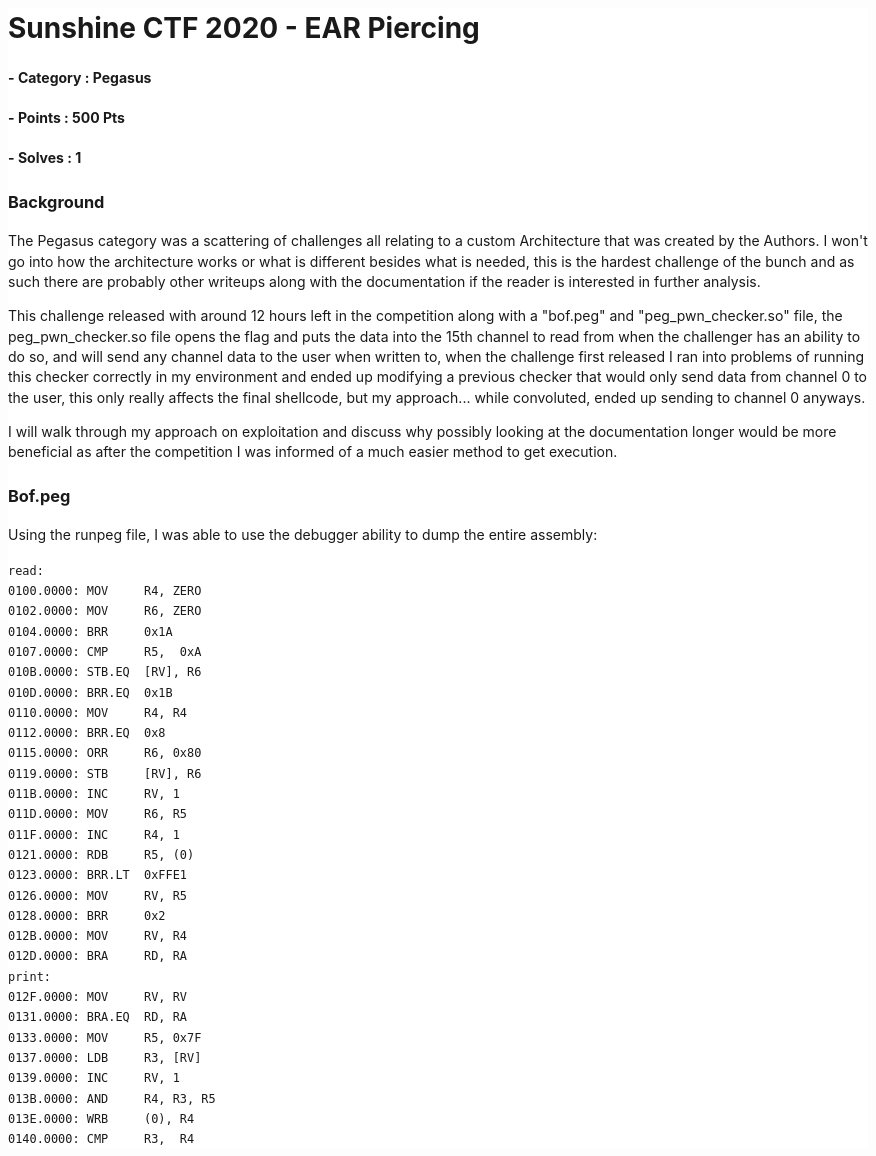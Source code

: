 # Sunshine CTF 2020 - EAR Piercing

#### - **Category** : Pegasus  
#### - **Points** : 500 Pts  
#### - **Solves** : 1

### Background

The Pegasus category was a scattering of challenges all relating to a custom
Architecture that was created by the Authors. I won't go into how the
architecture works or what is different besides what is needed, this is the
hardest challenge of the bunch and as such there are probably other writeups
along with the documentation if the reader is interested in further analysis.

This challenge released with around 12 hours left in the competition along
with a "bof.peg" and  "peg_pwn_checker.so" file, the peg_pwn_checker.so file
opens the flag and puts the data into the 15th channel to read from when the
challenger has an ability to do so, and will send any channel data to the user
when written to, when the challenge first released I ran into problems of
running this checker correctly in my environment and ended up modifying a
previous checker that would only send data from channel 0 to the user, this
only really affects the final shellcode, but my approach... while convoluted,
ended up sending to channel 0 anyways.

I will walk through my approach on exploitation and discuss why possibly
looking at the documentation longer would be more beneficial as after the
competition I was informed of a much easier method to get execution.

### Bof.peg

Using the runpeg file, I was able to use the debugger ability to dump the
entire assembly:

```  
read:  
0100.0000: MOV     R4, ZERO  
0102.0000: MOV     R6, ZERO  
0104.0000: BRR     0x1A  
0107.0000: CMP     R5,  0xA  
010B.0000: STB.EQ  [RV], R6  
010D.0000: BRR.EQ  0x1B  
0110.0000: MOV     R4, R4  
0112.0000: BRR.EQ  0x8  
0115.0000: ORR     R6, 0x80  
0119.0000: STB     [RV], R6  
011B.0000: INC     RV, 1  
011D.0000: MOV     R6, R5  
011F.0000: INC     R4, 1  
0121.0000: RDB     R5, (0)  
0123.0000: BRR.LT  0xFFE1  
0126.0000: MOV     RV, R5  
0128.0000: BRR     0x2  
012B.0000: MOV     RV, R4  
012D.0000: BRA     RD, RA  
print:  
012F.0000: MOV     RV, RV  
0131.0000: BRA.EQ  RD, RA  
0133.0000: MOV     R5, 0x7F  
0137.0000: LDB     R3, [RV]  
0139.0000: INC     RV, 1  
013B.0000: AND     R4, R3, R5  
013E.0000: WRB     (0), R4  
0140.0000: CMP     R3,  R4  
```